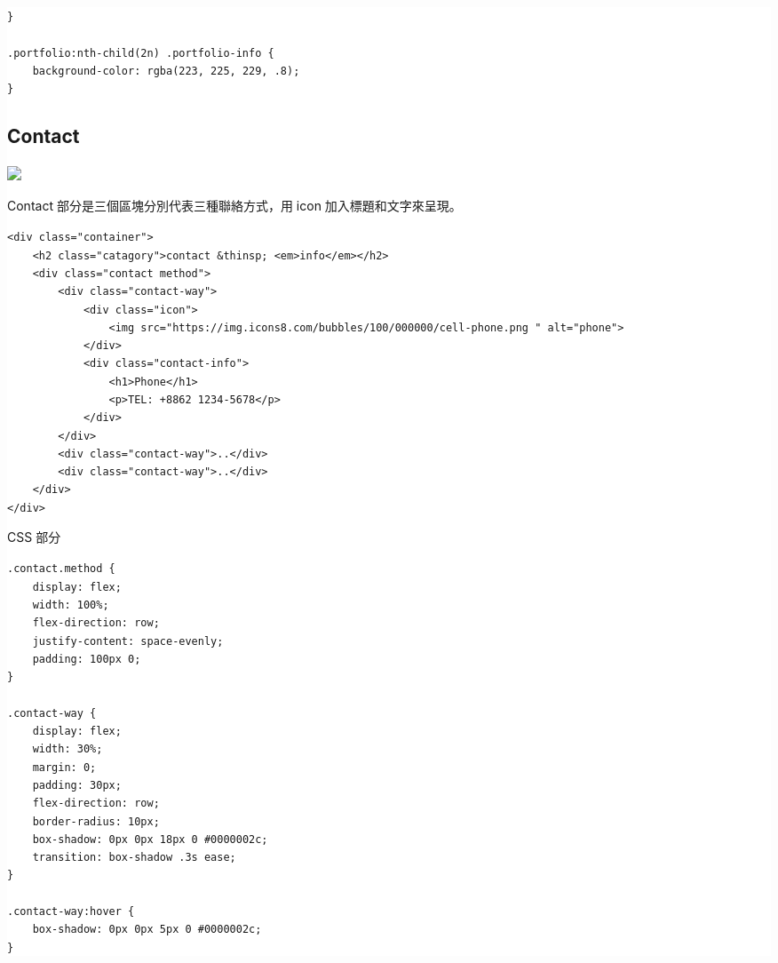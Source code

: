 ```css=
}

.portfolio:nth-child(2n) .portfolio-info {
    background-color: rgba(223, 225, 229, .8);
}
```


## Contact

![](https://i.imgur.com/q0ezZGP.png)

Contact 部分是三個區塊分別代表三種聯絡方式，用 icon 加入標題和文字來呈現。

```html=
<div class="container">
    <h2 class="catagory">contact &thinsp; <em>info</em></h2>
    <div class="contact method">
        <div class="contact-way">
            <div class="icon">
                <img src="https://img.icons8.com/bubbles/100/000000/cell-phone.png " alt="phone">
            </div>
            <div class="contact-info">
                <h1>Phone</h1>
                <p>TEL: +8862 1234-5678</p>
            </div>
        </div>
        <div class="contact-way">..</div>
        <div class="contact-way">..</div>
    </div>
</div>
```

CSS 部分

```css=
.contact.method {
    display: flex;
    width: 100%;
    flex-direction: row;
    justify-content: space-evenly;
    padding: 100px 0;
}

.contact-way {
    display: flex;
    width: 30%;
    margin: 0;
    padding: 30px;
    flex-direction: row;
    border-radius: 10px;
    box-shadow: 0px 0px 18px 0 #0000002c;
    transition: box-shadow .3s ease;
}

.contact-way:hover {
    box-shadow: 0px 0px 5px 0 #0000002c;
}

```